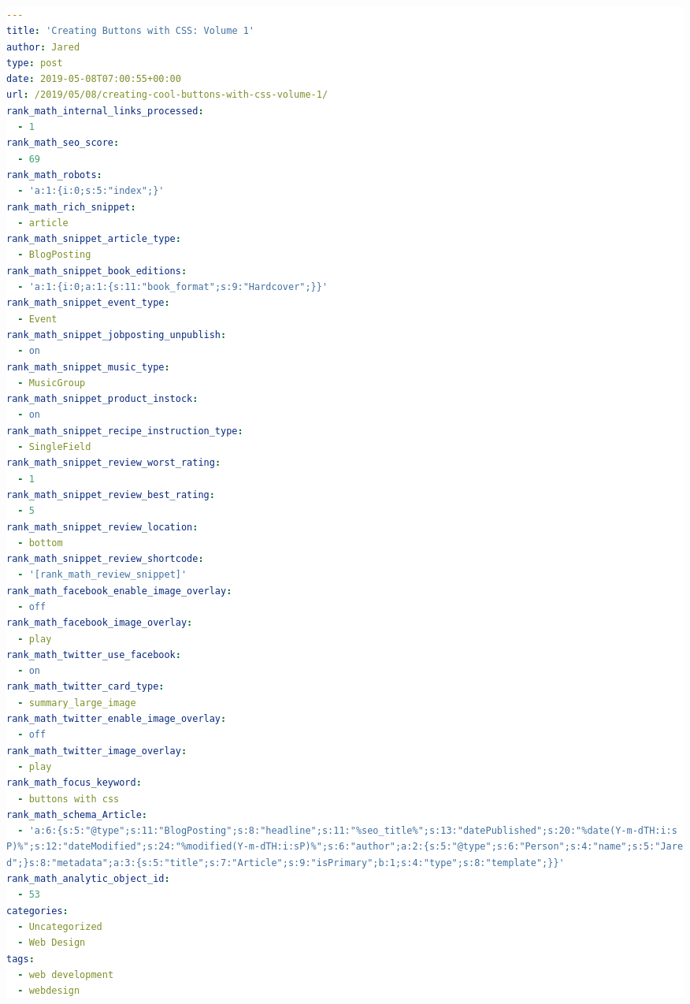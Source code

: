 ```yaml
---
title: 'Creating Buttons with CSS: Volume 1'
author: Jared
type: post
date: 2019-05-08T07:00:55+00:00
url: /2019/05/08/creating-cool-buttons-with-css-volume-1/
rank_math_internal_links_processed:
  - 1
rank_math_seo_score:
  - 69
rank_math_robots:
  - 'a:1:{i:0;s:5:"index";}'
rank_math_rich_snippet:
  - article
rank_math_snippet_article_type:
  - BlogPosting
rank_math_snippet_book_editions:
  - 'a:1:{i:0;a:1:{s:11:"book_format";s:9:"Hardcover";}}'
rank_math_snippet_event_type:
  - Event
rank_math_snippet_jobposting_unpublish:
  - on
rank_math_snippet_music_type:
  - MusicGroup
rank_math_snippet_product_instock:
  - on
rank_math_snippet_recipe_instruction_type:
  - SingleField
rank_math_snippet_review_worst_rating:
  - 1
rank_math_snippet_review_best_rating:
  - 5
rank_math_snippet_review_location:
  - bottom
rank_math_snippet_review_shortcode:
  - '[rank_math_review_snippet]'
rank_math_facebook_enable_image_overlay:
  - off
rank_math_facebook_image_overlay:
  - play
rank_math_twitter_use_facebook:
  - on
rank_math_twitter_card_type:
  - summary_large_image
rank_math_twitter_enable_image_overlay:
  - off
rank_math_twitter_image_overlay:
  - play
rank_math_focus_keyword:
  - buttons with css
rank_math_schema_Article:
  - 'a:6:{s:5:"@type";s:11:"BlogPosting";s:8:"headline";s:11:"%seo_title%";s:13:"datePublished";s:20:"%date(Y-m-dTH:i:sP)%";s:12:"dateModified";s:24:"%modified(Y-m-dTH:i:sP)%";s:6:"author";a:2:{s:5:"@type";s:6:"Person";s:4:"name";s:5:"Jared";}s:8:"metadata";a:3:{s:5:"title";s:7:"Article";s:9:"isPrimary";b:1;s:4:"type";s:8:"template";}}'
rank_math_analytic_object_id:
  - 53
categories:
  - Uncategorized
  - Web Design
tags:
  - web development
  - webdesign
```

 [1]: https://learn.yorkcs.com/product-category/programming-courses
 [2]: https://forms.gle/zfe1NhaqHAwM7aj86
 [3]: https://github.com/jaredyork/TutWebDesignButtonsVol1